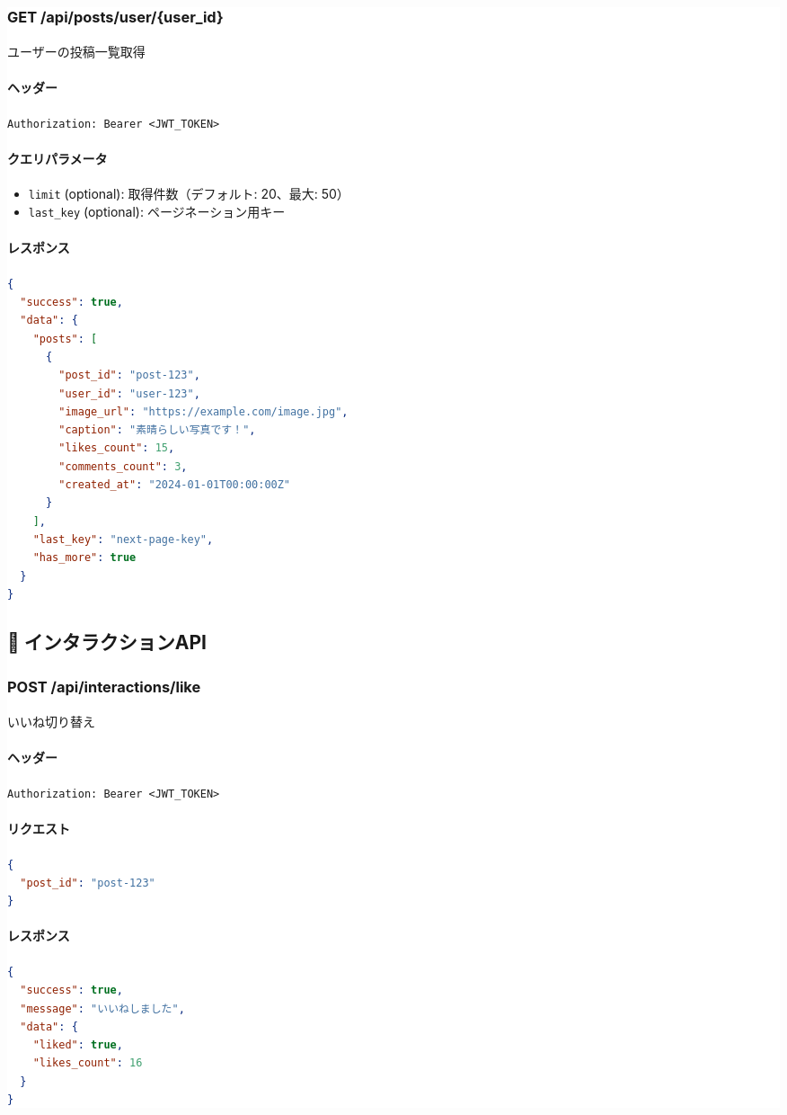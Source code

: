 ### GET /api/posts/user/{user_id}
ユーザーの投稿一覧取得

#### ヘッダー
```
Authorization: Bearer <JWT_TOKEN>
```

#### クエリパラメータ
- `limit` (optional): 取得件数（デフォルト: 20、最大: 50）
- `last_key` (optional): ページネーション用キー

#### レスポンス
```json
{
  "success": true,
  "data": {
    "posts": [
      {
        "post_id": "post-123",
        "user_id": "user-123",
        "image_url": "https://example.com/image.jpg",
        "caption": "素晴らしい写真です！",
        "likes_count": 15,
        "comments_count": 3,
        "created_at": "2024-01-01T00:00:00Z"
      }
    ],
    "last_key": "next-page-key",
    "has_more": true
  }
}
```

## 💝 インタラクションAPI

### POST /api/interactions/like
いいね切り替え

#### ヘッダー
```
Authorization: Bearer <JWT_TOKEN>
```

#### リクエスト
```json
{
  "post_id": "post-123"
}
```

#### レスポンス
```json
{
  "success": true,
  "message": "いいねしました",
  "data": {
    "liked": true,
    "likes_count": 16
  }
}
```
